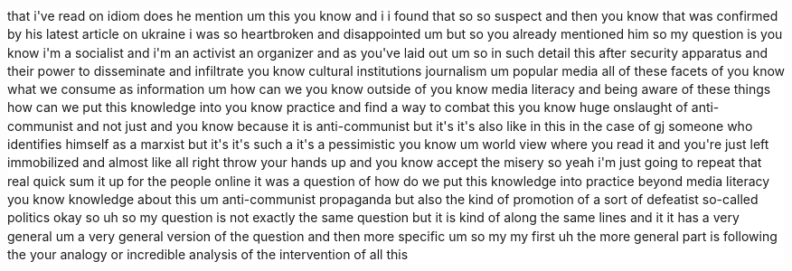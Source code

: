 that i've read on idiom does he mention
um
this you know
and i i found that so so suspect and
then you know that was confirmed by his
latest article on ukraine i was so
heartbroken and disappointed
um
but so
you already mentioned him so
my question is you know
i'm a socialist and i'm
an activist an organizer and as you've
laid out um
so in such detail
this after
security apparatus and
their power to disseminate and
infiltrate you know cultural
institutions journalism
um
popular
media
all of these facets of
you know what we consume as information
um
how
can we you know
outside of you know media literacy and
being aware of these things
how can we put this knowledge into
you know practice and find a way to
combat this
you know huge onslaught of
anti-communist and not just and you know
because it is anti-communist but it's
it's also like in this in the case of gj
someone who
identifies himself as a marxist but it's
it's such a it's a pessimistic you know
um world view where you read it and
you're just left immobilized and almost
like all right throw your hands up and
you know
accept
the misery so yeah i'm just going to
repeat that real quick sum it up for the
people online it was a question of how
do we put this knowledge into practice
beyond media literacy you know knowledge
about this um anti-communist propaganda
but also the kind of promotion of a sort
of defeatist so-called politics
okay so uh so my question is
not exactly the same question but it is
kind of along the same lines
and it it has a very general um
a very general version of the question
and then more specific um
so my my first uh the more general part
is
following the your analogy or incredible
analysis of the intervention of
all this
